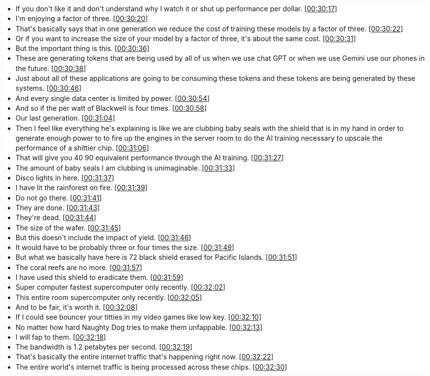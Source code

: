 *  If you don't like it and don't understand why I watch it or shut up performance per dollar. [[00:30:17](https://www.youtube.com/watch?v=lvSvUE7ldhw&t=1817.62s)]
*  I'm enjoying a factor of three. [[00:30:20](https://www.youtube.com/watch?v=lvSvUE7ldhw&t=1820.62s)]
*  That's basically says that in one generation we reduce the cost of training these models by a factor of three. [[00:30:22](https://www.youtube.com/watch?v=lvSvUE7ldhw&t=1822.62s)]
*  Or if you want to increase the size of your model by a factor of three, it's about the same cost. [[00:30:31](https://www.youtube.com/watch?v=lvSvUE7ldhw&t=1831.62s)]
*  But the important thing is this. [[00:30:36](https://www.youtube.com/watch?v=lvSvUE7ldhw&t=1836.62s)]
*  These are generating tokens that are being used by all of us when we use chat GPT or when we use Gemini use our phones in the future. [[00:30:38](https://www.youtube.com/watch?v=lvSvUE7ldhw&t=1838.62s)]
*  Just about all of these applications are going to be consuming these tokens and these tokens are being generated by these systems. [[00:30:46](https://www.youtube.com/watch?v=lvSvUE7ldhw&t=1846.62s)]
*  And every single data center is limited by power. [[00:30:54](https://www.youtube.com/watch?v=lvSvUE7ldhw&t=1854.62s)]
*  And so if the per watt of Blackwell is four times. [[00:30:58](https://www.youtube.com/watch?v=lvSvUE7ldhw&t=1858.62s)]
*  Our last generation. [[00:31:04](https://www.youtube.com/watch?v=lvSvUE7ldhw&t=1864.62s)]
*  Then I feel like everything he's explaining is like we are clubbing baby seals with the shield that is in my hand in order to generate enough power to to fire up the engines in the server room to do the AI training necessary to upscale the performance of a shittier chip. [[00:31:06](https://www.youtube.com/watch?v=lvSvUE7ldhw&t=1866.62s)]
*  That will give you 40 90 equivalent performance through the AI training. [[00:31:27](https://www.youtube.com/watch?v=lvSvUE7ldhw&t=1887.62s)]
*  The amount of baby seals I am clubbing is unimaginable. [[00:31:33](https://www.youtube.com/watch?v=lvSvUE7ldhw&t=1893.62s)]
*  Disco lights in here. [[00:31:37](https://www.youtube.com/watch?v=lvSvUE7ldhw&t=1897.62s)]
*  I have lit the rainforest on fire. [[00:31:39](https://www.youtube.com/watch?v=lvSvUE7ldhw&t=1899.62s)]
*  Do not go there. [[00:31:41](https://www.youtube.com/watch?v=lvSvUE7ldhw&t=1901.62s)]
*  They are done. [[00:31:43](https://www.youtube.com/watch?v=lvSvUE7ldhw&t=1903.62s)]
*  They're dead. [[00:31:44](https://www.youtube.com/watch?v=lvSvUE7ldhw&t=1904.62s)]
*  The size of the wafer. [[00:31:45](https://www.youtube.com/watch?v=lvSvUE7ldhw&t=1905.62s)]
*  But this doesn't include the impact of yield. [[00:31:46](https://www.youtube.com/watch?v=lvSvUE7ldhw&t=1906.62s)]
*  It would have to be probably three or four times the size. [[00:31:49](https://www.youtube.com/watch?v=lvSvUE7ldhw&t=1909.62s)]
*  But what we basically have here is 72 black shield erased for Pacific Islands. [[00:31:51](https://www.youtube.com/watch?v=lvSvUE7ldhw&t=1911.62s)]
*  The coral reefs are no more. [[00:31:57](https://www.youtube.com/watch?v=lvSvUE7ldhw&t=1917.62s)]
*  I have used this shield to eradicate them. [[00:31:59](https://www.youtube.com/watch?v=lvSvUE7ldhw&t=1919.62s)]
*  Super computer fastest supercomputer only recently. [[00:32:02](https://www.youtube.com/watch?v=lvSvUE7ldhw&t=1922.62s)]
*  This entire room supercomputer only recently. [[00:32:05](https://www.youtube.com/watch?v=lvSvUE7ldhw&t=1925.62s)]
*  And to be fair, it's worth it. [[00:32:08](https://www.youtube.com/watch?v=lvSvUE7ldhw&t=1928.62s)]
*  If I could see bouncer your titties in my video games like low key. [[00:32:10](https://www.youtube.com/watch?v=lvSvUE7ldhw&t=1930.62s)]
*  No matter how hard Naughty Dog tries to make them unfappable. [[00:32:13](https://www.youtube.com/watch?v=lvSvUE7ldhw&t=1933.62s)]
*  I will fap to them. [[00:32:18](https://www.youtube.com/watch?v=lvSvUE7ldhw&t=1938.62s)]
*  The bandwidth is 1.2 petabytes per second. [[00:32:19](https://www.youtube.com/watch?v=lvSvUE7ldhw&t=1939.62s)]
*  That's basically the entire internet traffic that's happening right now. [[00:32:22](https://www.youtube.com/watch?v=lvSvUE7ldhw&t=1942.62s)]
*  The entire world's internet traffic is being processed across these chips. [[00:32:30](https://www.youtube.com/watch?v=lvSvUE7ldhw&t=1950.62s)]